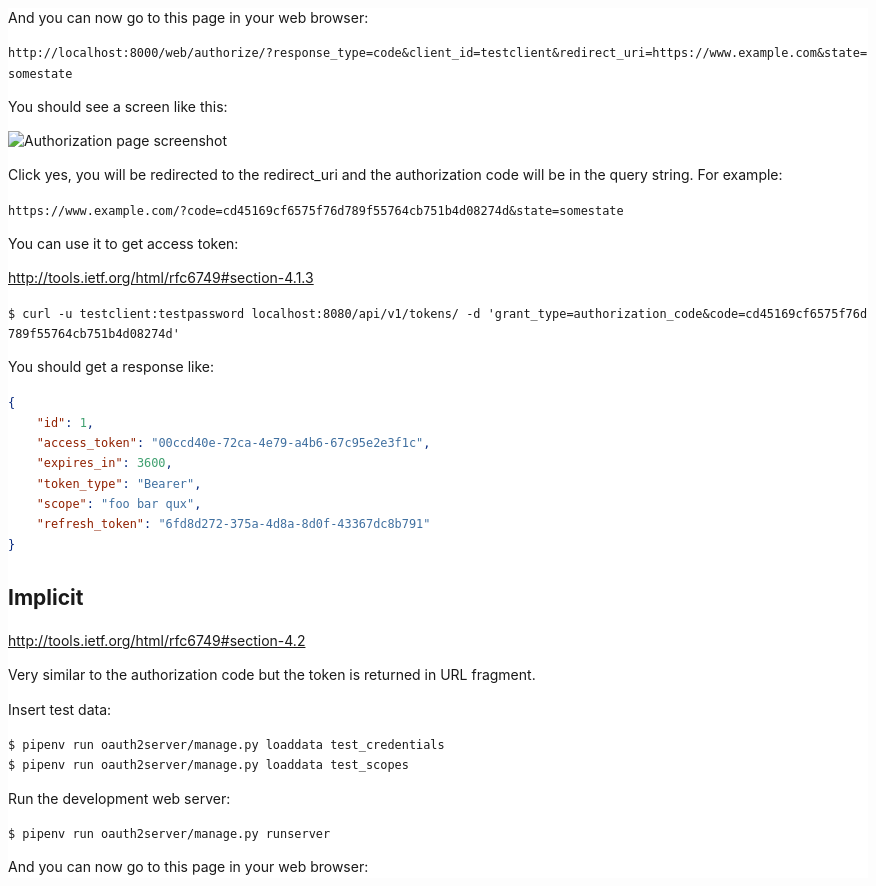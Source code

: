 And you can now go to this page in your web browser:

```
http://localhost:8000/web/authorize/?response_type=code&client_id=testclient&redirect_uri=https://www.example.com&state=somestate
```

You should see a screen like this:

![Authorization page screenshot](https://raw.githubusercontent.com/RichardKnop/assets/master/django-oauth2-server/authorize_screenshot.png)

Click yes, you will be redirected to the redirect_uri and the authorization code will be in the query string. For example:

```
https://www.example.com/?code=cd45169cf6575f76d789f55764cb751b4d08274d&state=somestate
```

You can use it to get access token:

http://tools.ietf.org/html/rfc6749#section-4.1.3

```
$ curl -u testclient:testpassword localhost:8080/api/v1/tokens/ -d 'grant_type=authorization_code&code=cd45169cf6575f76d789f55764cb751b4d08274d'
```

You should get a response like:

```json
{
    "id": 1,
    "access_token": "00ccd40e-72ca-4e79-a4b6-67c95e2e3f1c",
    "expires_in": 3600,
    "token_type": "Bearer",
    "scope": "foo bar qux",
    "refresh_token": "6fd8d272-375a-4d8a-8d0f-43367dc8b791"
}
```

Implicit
--------

http://tools.ietf.org/html/rfc6749#section-4.2

Very similar to the authorization code but the token is returned in URL fragment.

Insert test data:

```
$ pipenv run oauth2server/manage.py loaddata test_credentials
$ pipenv run oauth2server/manage.py loaddata test_scopes
```

Run the development web server:

```
$ pipenv run oauth2server/manage.py runserver
```

And you can now go to this page in your web browser:
